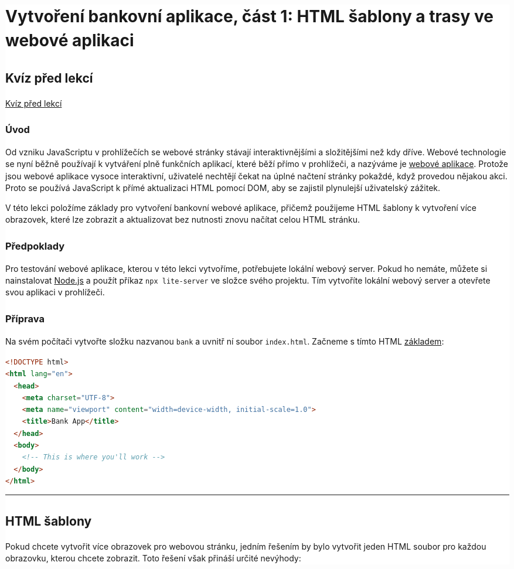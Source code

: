
# Vytvoření bankovní aplikace, část 1: HTML šablony a trasy ve webové aplikaci

## Kvíz před lekcí

[Kvíz před lekcí](https://ff-quizzes.netlify.app/web/quiz/41)

### Úvod

Od vzniku JavaScriptu v prohlížečích se webové stránky stávají interaktivnějšími a složitějšími než kdy dříve. Webové technologie se nyní běžně používají k vytváření plně funkčních aplikací, které běží přímo v prohlížeči, a nazýváme je [webové aplikace](https://en.wikipedia.org/wiki/Web_application). Protože jsou webové aplikace vysoce interaktivní, uživatelé nechtějí čekat na úplné načtení stránky pokaždé, když provedou nějakou akci. Proto se používá JavaScript k přímé aktualizaci HTML pomocí DOM, aby se zajistil plynulejší uživatelský zážitek.

V této lekci položíme základy pro vytvoření bankovní webové aplikace, přičemž použijeme HTML šablony k vytvoření více obrazovek, které lze zobrazit a aktualizovat bez nutnosti znovu načítat celou HTML stránku.

### Předpoklady

Pro testování webové aplikace, kterou v této lekci vytvoříme, potřebujete lokální webový server. Pokud ho nemáte, můžete si nainstalovat [Node.js](https://nodejs.org) a použít příkaz `npx lite-server` ve složce svého projektu. Tím vytvoříte lokální webový server a otevřete svou aplikaci v prohlížeči.

### Příprava

Na svém počítači vytvořte složku nazvanou `bank` a uvnitř ní soubor `index.html`. Začneme s tímto HTML [základem](https://en.wikipedia.org/wiki/Boilerplate_code):

```html
<!DOCTYPE html>
<html lang="en">
  <head>
    <meta charset="UTF-8">
    <meta name="viewport" content="width=device-width, initial-scale=1.0">
    <title>Bank App</title>
  </head>
  <body>
    <!-- This is where you'll work -->
  </body>
</html>
```

---

## HTML šablony

Pokud chcete vytvořit více obrazovek pro webovou stránku, jedním řešením by bylo vytvořit jeden HTML soubor pro každou obrazovku, kterou chcete zobrazit. Toto řešení však přináší určité nevýhody:

